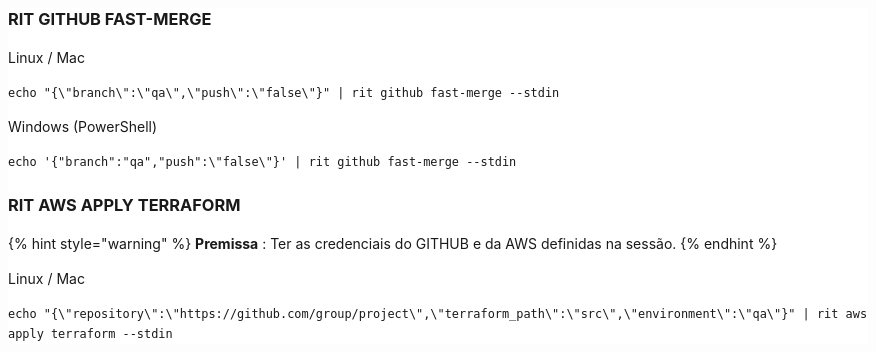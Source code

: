 

### RIT GITHUB FAST-MERGE

Linux / Mac

```text
echo "{\"branch\":\"qa\",\"push\":\"false\"}" | rit github fast-merge --stdin
```

Windows \(PowerShell\)

```text
echo '{"branch":"qa","push":\"false\"}' | rit github fast-merge --stdin
```



### RIT AWS APPLY TERRAFORM

{% hint style="warning" %}
**Premissa** : Ter as credenciais do GITHUB e da AWS definidas na sessão.
{% endhint %}

Linux / Mac

```text
echo "{\"repository\":\"https://github.com/group/project\",\"terraform_path\":\"src\",\"environment\":\"qa\"}" | rit aws apply terraform --stdin
```





